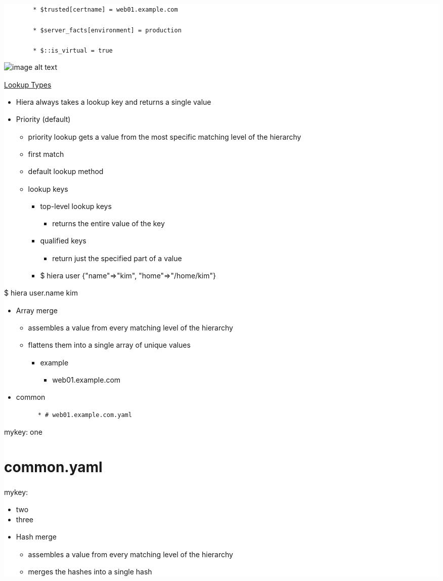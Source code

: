             * $trusted[certname] = web01.example.com

            * $server_facts[environment] = production

            * $::is_virtual = true

![image alt text](image_2.png)

[Lookup Types](https://docs.puppet.com/hiera/3.2/lookup_types.html)

* Hiera always takes a lookup key and returns a single value

* Priority (default)

    * priority lookup gets a value from the most specific matching level of the hierarchy

    * first match

    * default lookup method

    * lookup keys

        * top-level lookup keys

            * returns the entire value of the key

        * qualified keys

            * return just the specified part of a value

        * $ hiera user
{"name"=>"kim", "home"=>"/home/kim"}

$ hiera user.name
kim

* Array merge

    * assembles a value from every matching level of the hierarchy

    * flattens them into a single array of unique values

        * example

            * web01.example.com
- common

            * # web01.example.com.yaml
mykey: one

# common.yaml
mykey:
  - two
  - three

* Hash merge

    * assembles a value from every matching level of the hierarchy

    * merges the hashes into a single hash
